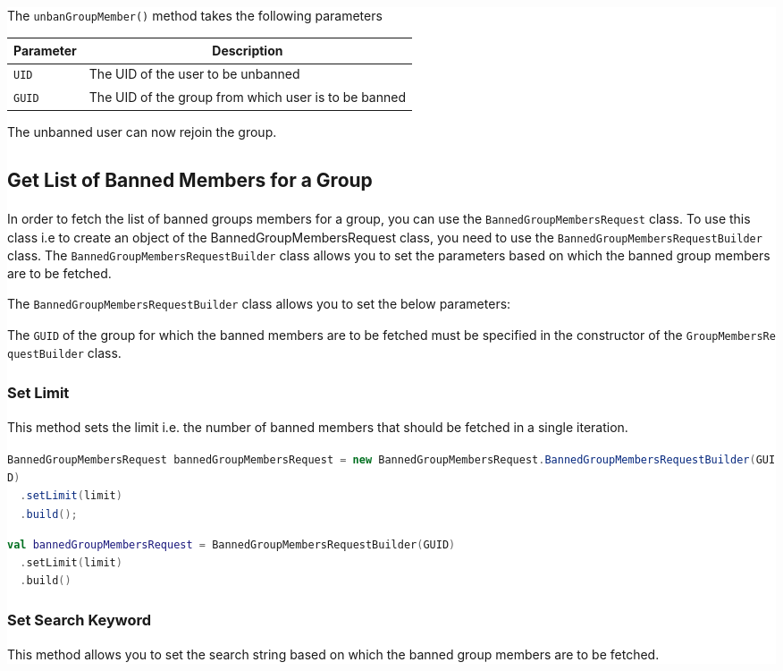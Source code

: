 </TabItem>
</Tabs>

The `unbanGroupMember()` method takes the following parameters

| Parameter | Description                                          |
| --------- | ---------------------------------------------------- |
| `UID`     | The UID of the user to be unbanned                   |
| `GUID`    | The UID of the group from which user is to be banned |

The unbanned user can now rejoin the group.

## Get List of Banned Members for a Group

In order to fetch the list of banned groups members for a group, you can use the `BannedGroupMembersRequest` class. To use this class i.e to create an object of the BannedGroupMembersRequest class, you need to use the `BannedGroupMembersRequestBuilder` class. The `BannedGroupMembersRequestBuilder` class allows you to set the parameters based on which the banned group members are to be fetched.

The `BannedGroupMembersRequestBuilder` class allows you to set the below parameters:

The `GUID` of the group for which the banned members are to be fetched must be specified in the constructor of the `GroupMembersRequestBuilder` class.

### Set Limit

This method sets the limit i.e. the number of banned members that should be fetched in a single iteration.

<Tabs>
<TabItem value="Java" label="Java">

```java
BannedGroupMembersRequest bannedGroupMembersRequest = new BannedGroupMembersRequest.BannedGroupMembersRequestBuilder(GUID)
  .setLimit(limit)
  .build();
```

</TabItem>
<TabItem value="Kotlin" label="Kotlin">

```kotlin
val bannedGroupMembersRequest = BannedGroupMembersRequestBuilder(GUID)
  .setLimit(limit)
  .build()
```

</TabItem>
</Tabs>

### Set Search Keyword

This method allows you to set the search string based on which the banned group members are to be fetched.

